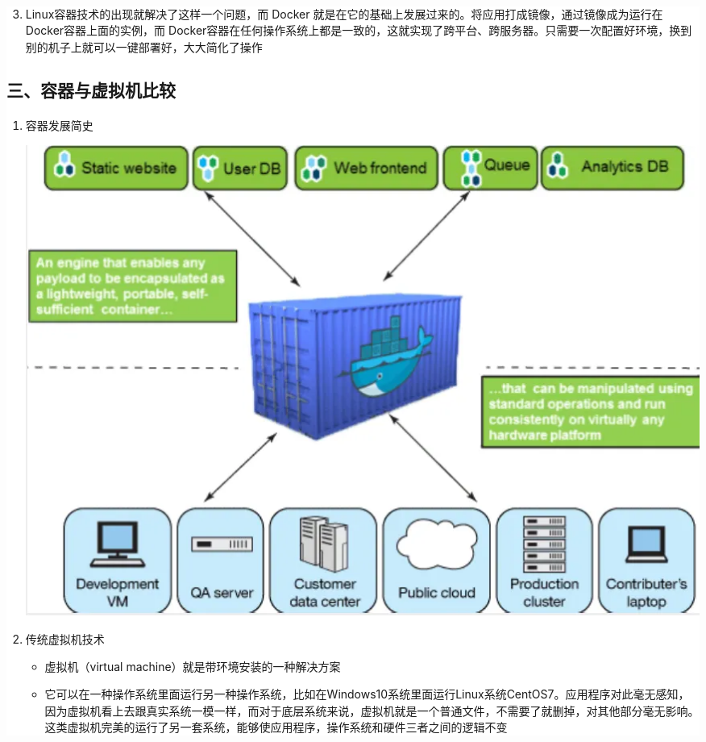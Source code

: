 3. Linux容器技术的出现就解决了这样一个问题，而 Docker 就是在它的基础上发展过来的。将应用打成镜像，通过镜像成为运行在Docker容器上面的实例，而 Docker容器在任何操作系统上都是一致的，这就实现了跨平台、跨服务器。只需要一次配置好环境，换到别的机子上就可以一键部署好，大大简化了操作

## 三、容器与虚拟机比较

1. 容器发展简史

   ![](../../../TyporaImage/image-1719408325658.png)

2. 传统虚拟机技术

   - 虚拟机（virtual machine）就是带环境安装的一种解决方案

   - 它可以在一种操作系统里面运行另一种操作系统，比如在Windows10系统里面运行Linux系统CentOS7。应用程序对此毫无感知，因为虚拟机看上去跟真实系统一模一样，而对于底层系统来说，虚拟机就是一个普通文件，不需要了就删掉，对其他部分毫无影响。这类虚拟机完美的运行了另一套系统，能够使应用程序，操作系统和硬件三者之间的逻辑不变
